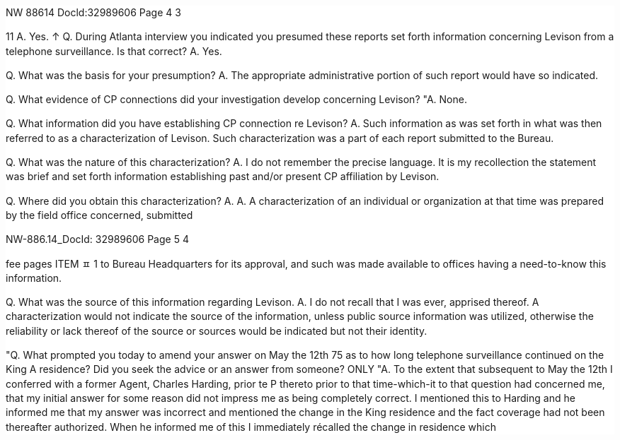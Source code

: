 NW 88614 Docld:32989606 Page 4
3

11
A. Yes.
↑ Q. During Atlanta interview you indicated you presumed
these reports set forth information concerning Levison from
a telephone surveillance. Is that correct?
A. Yes.

Q. What was the basis for your presumption?
A. The appropriate administrative portion of such report
would have so indicated.

Q. What evidence of CP connections did your investigation
develop concerning Levison?
"A. None.

Q. What information did you have establishing CP connection
re Levison?
A. Such information as was set forth in what was then referred
to as a characterization of Levison. Such characterization was
a part of each report submitted to the Bureau.

Q. What was the nature of this characterization?
A. I do not remember the precise language. It is my recollection
the statement was brief and set forth information establishing
past and/or present CP affiliation by Levison.

Q. Where did you obtain this characterization?
Α. A. A characterization of an individual or organization at
that time was prepared by the field office concerned, submitted

NW-886.14_DocId: 32989606 Page 5
4

fee
pages
ITEM
ㅍ
1
to Bureau Headquarters for its approval, and such was made
available to offices having a need-to-know this information.

Q. What was the source of this information regarding Levison.
A. I do not recall that I was ever, apprised thereof. A
characterization would not indicate the source of the information,
unless public source information was utilized, otherwise the
reliability or lack thereof of the source or sources would be
indicated but not their identity.

"Q. What prompted you today to amend your answer on May the 12th
75 as to how long telephone surveillance continued on the King
A
residence? Did you seek the advice or an answer from someone?
ONLY
"A. To the extent that subsequent to May the 12th I conferred
with a former Agent, Charles Harding, prior te
P
thereto
prior to that time-which-it
to that question
had concerned me, that my initial answer for some reason did not
impress me as being completely correct. I mentioned this to
Harding and he informed me that my answer was incorrect and
mentioned the change in the King residence and the fact coverage
had not been thereafter authorized. When he informed me of
this I immediately récalled the change in residence which